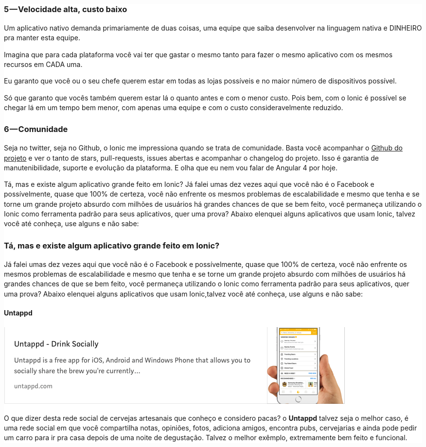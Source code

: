 ### 5 — Velocidade alta, custo baixo

Um aplicativo nativo demanda primariamente de duas coisas, uma equipe que saiba desenvolver na linguagem nativa e DINHEIRO pra manter esta equipe.

Imagina que para cada plataforma você vai ter que gastar o mesmo tanto para fazer o mesmo aplicativo com os mesmos recursos em CADA uma.

Eu garanto que você ou o seu chefe querem estar em todas as lojas possíveis e no maior número de dispositivos possível.

Só que garanto que vocês também querem estar lá o quanto antes e com o menor custo. Pois bem, com o Ionic é possível se chegar lá em um tempo bem menor, com apenas uma equipe e com o custo consideravelmente reduzido.

### 6 — Comunidade

Seja no twitter, seja no Github, o Ionic me impressiona quando se trata de comunidade. Basta você acompanhar o [Github do projeto](https://github.com/driftyco/ionic) e ver o tanto de stars, pull-requests, issues abertas e acompanhar o changelog do projeto. Isso é garantia de manutenibilidade, suporte e evolução da plataforma. E olha que eu nem vou falar de Angular 4 por hoje.

Tá, mas e existe algum aplicativo grande feito em Ionic?
Já falei umas dez vezes aqui que você não é o Facebook e possívelmente, quase que 100% de certeza, você não enfrente os mesmos problemas de escalabilidade e mesmo que tenha e se torne um grande projeto absurdo com milhões de usuários há grandes chances de que se bem feito, você permaneça utilizando o Ionic como ferramenta padrão para seus aplicativos, quer uma prova? Abaixo elenquei alguns aplicativos que usam Ionic, talvez você até conheça, use alguns e não sabe:

### Tá, mas e existe algum aplicativo grande feito em Ionic?

Já falei umas dez vezes aqui que você não é o Facebook e possívelmente, quase que 100% de certeza, você não enfrente os mesmos problemas de escalabilidade e mesmo que tenha e se torne um grande projeto absurdo com milhões de usuários há grandes chances de que se bem feito, você permaneça utilizando o Ionic como ferramenta padrão para seus aplicativos, quer uma prova? Abaixo elenquei alguns aplicativos que usam Ionic,talvez você até conheça, use alguns e não sabe:

#### Untappd

[![Untappd](./untappd.png)](https://untappd.com/)

O que dizer desta rede social de cervejas artesanais que conheço e considero pacas? o **Untappd** talvez seja o melhor caso, é uma rede social em que você compartilha notas, opiniões, fotos, adiciona amigos, encontra pubs, cervejarias e ainda pode pedir um carro para ir pra casa depois de uma noite de degustação. Talvez o melhor exêmplo, extremamente bem feito e funcional.
